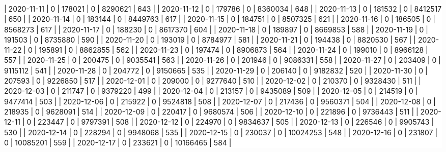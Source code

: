 | 2020-11-11 | 0 | 178021 | 0 | 8290621 | 643 |
| 2020-11-12 | 0 | 179786 | 0 | 8360034 | 648 |
| 2020-11-13 | 0 | 181532 | 0 | 8412517 | 650 |
| 2020-11-14 | 0 | 183144 | 0 | 8449763 | 617 |
| 2020-11-15 | 0 | 184751 | 0 | 8507325 | 621 |
| 2020-11-16 | 0 | 186505 | 0 | 8568273 | 617 |
| 2020-11-17 | 0 | 188230 | 0 | 8617370 | 604 |
| 2020-11-18 | 0 | 189897 | 0 | 8669853 | 588 |
| 2020-11-19 | 0 | 191503 | 0 | 8735880 | 590 |
| 2020-11-20 | 0 | 193019 | 0 | 8784977 | 581 |
| 2020-11-21 | 0 | 194438 | 0 | 8820530 | 567 |
| 2020-11-22 | 0 | 195891 | 0 | 8862855 | 562 |
| 2020-11-23 | 0 | 197474 | 0 | 8906873 | 564 |
| 2020-11-24 | 0 | 199010 | 0 | 8966128 | 557 |
| 2020-11-25 | 0 | 200475 | 0 | 9035541 | 563 |
| 2020-11-26 | 0 | 201946 | 0 | 9086331 | 558 |
| 2020-11-27 | 0 | 203409 | 0 | 9115112 | 541 |
| 2020-11-28 | 0 | 204772 | 0 | 9150665 | 535 |
| 2020-11-29 | 0 | 206140 | 0 | 9182832 | 520 |
| 2020-11-30 | 0 | 207593 | 0 | 9226850 | 517 |
| 2020-12-01 | 0 | 209000 | 0 | 9277640 | 510 |
| 2020-12-02 | 0 | 210370 | 0 | 9328430 | 511 |
| 2020-12-03 | 0 | 211747 | 0 | 9379220 | 499 |
| 2020-12-04 | 0 | 213157 | 0 | 9435089 | 509 |
| 2020-12-05 | 0 | 214519 | 0 | 9477414 | 503 |
| 2020-12-06 | 0 | 215922 | 0 | 9524818 | 508 |
| 2020-12-07 | 0 | 217436 | 0 | 9560371 | 504 |
| 2020-12-08 | 0 | 218935 | 0 | 9628091 | 514 |
| 2020-12-09 | 0 | 220417 | 0 | 9680574 | 506 |
| 2020-12-10 | 0 | 221896 | 0 | 9736443 | 511 |
| 2020-12-11 | 0 | 223447 | 0 | 9797391 | 508 |
| 2020-12-12 | 0 | 224970 | 0 | 9834637 | 505 |
| 2020-12-13 | 0 | 226546 | 0 | 9905743 | 530 |
| 2020-12-14 | 0 | 228294 | 0 | 9948068 | 535 |
| 2020-12-15 | 0 | 230037 | 0 | 10024253 | 548 |
| 2020-12-16 | 0 | 231807 | 0 | 10085201 | 559 |
| 2020-12-17 | 0 | 233621 | 0 | 10166465 | 584 |